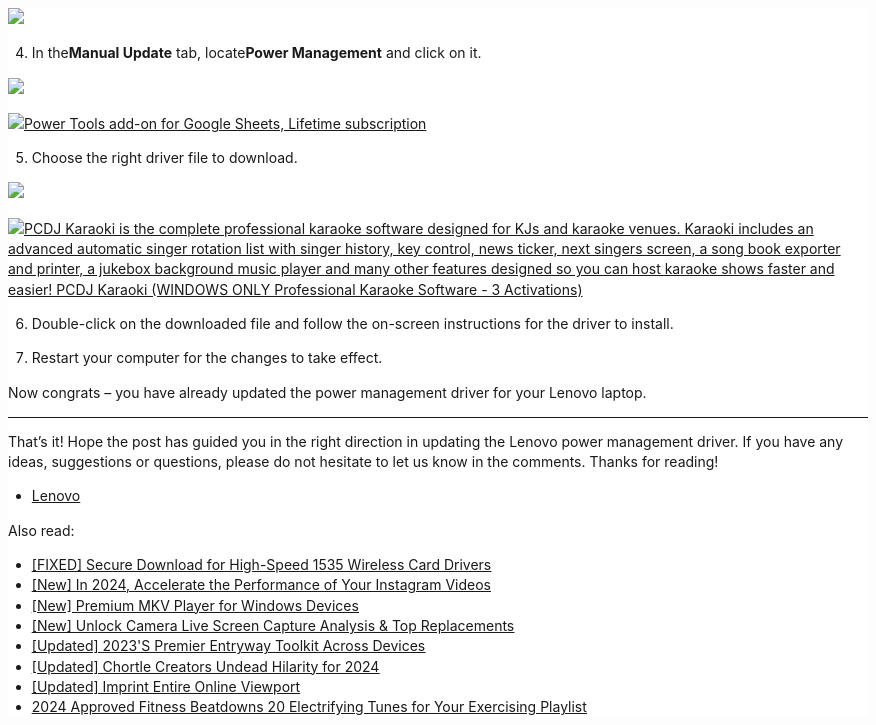 
<a href="https://store.revouninstaller.com/order/checkout.php?PRODS=28010250&QTY=1&AFFILIATE=108875&CART=1"><img src="https://secure.avangate.com/images/merchant/4282ec8de8c9be897e7aff4aa231b1a4/336__280a.jpg" border="0"></a>

 4) In the**Manual Update** tab, locate**Power Management** and click on it.

![](https://images.drivereasy.com/wp-content/uploads/2019/12/image-52-1024x645.png)


<a href="https://secure.2checkout.com/order/checkout.php?PRODS=4726807&QTY=1&AFFILIATE=108875&CART=1"><img src="https://secure.avangate.com/images/merchant/c14a8df1e1b4d5297e9cb30cb34d5a00/products/copy_copy_power-tools-48.png" border="0">Power Tools add-on for Google Sheets, Lifetime subscription</a>

5) Choose the right driver file to download.

![](https://images.drivereasy.com/wp-content/uploads/2019/12/image-53.png)


<a href="https://shop.pcdj.com/order/checkout.php?PRODS=4698832&QTY=1&AFFILIATE=108875&CART=1"> <img src="https://secure.avangate.com/images/merchant/47f4b6321e9fd8e8f7326a6adc1a7c1e/products/karaoki-new-searchresultspane.jpg" border="0">PCDJ Karaoki is the complete professional karaoke software designed for KJs and karaoke venues. Karaoki includes an advanced automatic singer rotation list with singer history, key control, news ticker, next singers screen, a song book exporter and printer, a jukebox background music player and many other features designed so you can host karaoke shows faster and easier! 
 PCDJ Karaoki (WINDOWS ONLY Professional Karaoke Software - 3 Activations)</a>

 6) Double-click on the downloaded file and follow the on-screen instructions for the driver to install.

 7) Restart your computer for the changes to take effect.

 Now congrats – you have already updated the power management driver for your Lenovo laptop.

---

 That’s it! Hope the post has guided you in the right direction in updating the Lenovo power management driver. If you have any ideas, suggestions or questions, please do not hesitate to let us know in the comments. Thanks for reading!

* [Lenovo](https://tools.techidaily.com/drivereasy/download/)

<ins class="adsbygoogle"
     style="display:block"
     data-ad-format="autorelaxed"
     data-ad-client="ca-pub-7571918770474297"
     data-ad-slot="1223367746"></ins>



<ins class="adsbygoogle"
     style="display:block"
     data-ad-client="ca-pub-7571918770474297"
     data-ad-slot="8358498916"
     data-ad-format="auto"
     data-full-width-responsive="true"></ins>

<span class="atpl-alsoreadstyle">Also read:</span>
<div><ul>
<li><a href="https://driver-download.techidaily.com/fixed-secure-download-for-high-speed-1535-wireless-card-drivers/"><u>[FIXED] Secure Download for High-Speed 1535 Wireless Card Drivers</u></a></li>
<li><a href="https://instagram-video-recordings.techidaily.com/new-in-2024-accelerate-the-performance-of-your-instagram-videos/"><u>[New] In 2024, Accelerate the Performance of Your Instagram Videos</u></a></li>
<li><a href="https://extra-guidance.techidaily.com/new-premium-mkv-player-for-windows-devices/"><u>[New] Premium MKV Player for Windows Devices</u></a></li>
<li><a href="https://visual-screen-recording.techidaily.com/new-unlock-camera-live-screen-capture-analysis-and-top-replacements/"><u>[New] Unlock Camera Live Screen Capture  Analysis & Top Replacements</u></a></li>
<li><a href="https://extra-information.techidaily.com/updated-2023s-premier-entryway-toolkit-across-devices/"><u>[Updated] 2023'S Premier Entryway Toolkit Across Devices</u></a></li>
<li><a href="https://fox-info.techidaily.com/updated-chortle-creators-undead-hilarity-for-2024/"><u>[Updated] Chortle Creators  Undead Hilarity for 2024</u></a></li>
<li><a href="https://screen-video-capture.techidaily.com/updated-imprint-entire-online-viewport/"><u>[Updated] Imprint Entire Online Viewport</u></a></li>
<li><a href="https://some-knowledge.techidaily.com/2024-approved-fitness-beatdowns-20-electrifying-tunes-for-your-exercising-playlist/"><u>2024 Approved  Fitness Beatdowns  20 Electrifying Tunes for Your Exercising Playlist</u></a></li>